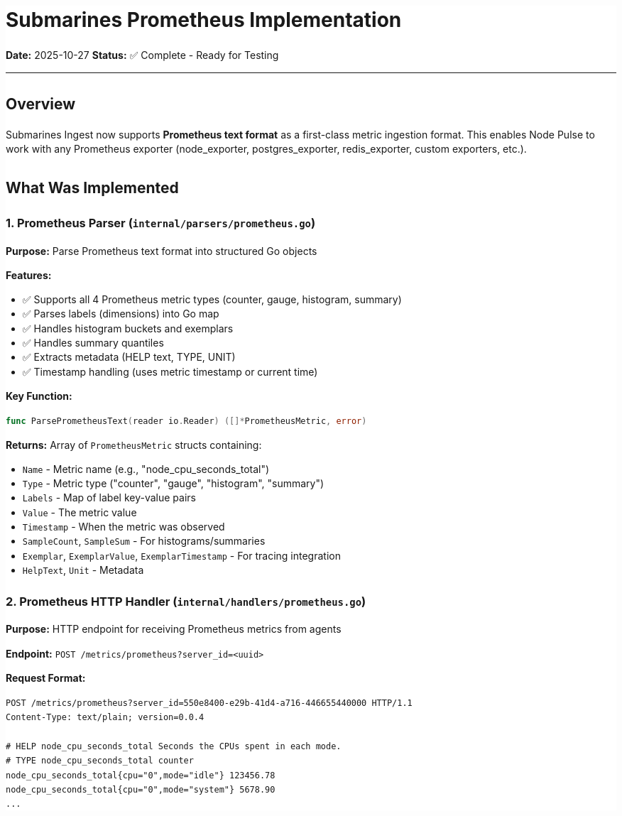 # Submarines Prometheus Implementation

**Date:** 2025-10-27
**Status:** ✅ Complete - Ready for Testing

---

## Overview

Submarines Ingest now supports **Prometheus text format** as a first-class metric ingestion format. This enables Node Pulse to work with any Prometheus exporter (node_exporter, postgres_exporter, redis_exporter, custom exporters, etc.).

## What Was Implemented

### 1. Prometheus Parser (`internal/parsers/prometheus.go`)

**Purpose:** Parse Prometheus text format into structured Go objects

**Features:**
- ✅ Supports all 4 Prometheus metric types (counter, gauge, histogram, summary)
- ✅ Parses labels (dimensions) into Go map
- ✅ Handles histogram buckets and exemplars
- ✅ Handles summary quantiles
- ✅ Extracts metadata (HELP text, TYPE, UNIT)
- ✅ Timestamp handling (uses metric timestamp or current time)

**Key Function:**
```go
func ParsePrometheusText(reader io.Reader) ([]*PrometheusMetric, error)
```

**Returns:** Array of `PrometheusMetric` structs containing:
- `Name` - Metric name (e.g., "node_cpu_seconds_total")
- `Type` - Metric type ("counter", "gauge", "histogram", "summary")
- `Labels` - Map of label key-value pairs
- `Value` - The metric value
- `Timestamp` - When the metric was observed
- `SampleCount`, `SampleSum` - For histograms/summaries
- `Exemplar`, `ExemplarValue`, `ExemplarTimestamp` - For tracing integration
- `HelpText`, `Unit` - Metadata

### 2. Prometheus HTTP Handler (`internal/handlers/prometheus.go`)

**Purpose:** HTTP endpoint for receiving Prometheus metrics from agents

**Endpoint:** `POST /metrics/prometheus?server_id=<uuid>`

**Request Format:**
```
POST /metrics/prometheus?server_id=550e8400-e29b-41d4-a716-446655440000 HTTP/1.1
Content-Type: text/plain; version=0.0.4

# HELP node_cpu_seconds_total Seconds the CPUs spent in each mode.
# TYPE node_cpu_seconds_total counter
node_cpu_seconds_total{cpu="0",mode="idle"} 123456.78
node_cpu_seconds_total{cpu="0",mode="system"} 5678.90
...
```
